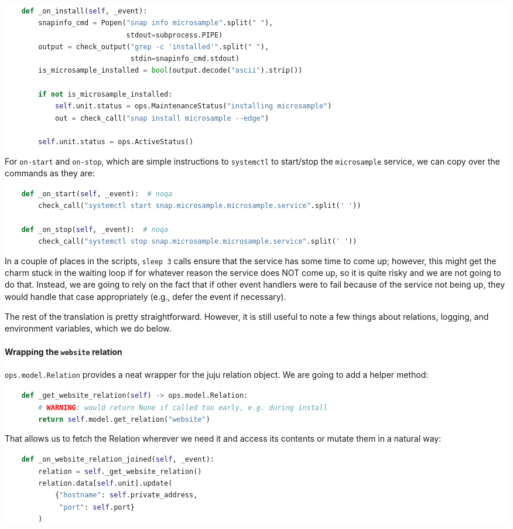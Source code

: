 ```python
    def _on_install(self, _event):
        snapinfo_cmd = Popen("snap info microsample".split(" "),
                             stdout=subprocess.PIPE)
        output = check_output("grep -c 'installed'".split(" "),
                              stdin=snapinfo_cmd.stdout)
        is_microsample_installed = bool(output.decode("ascii").strip())

        if not is_microsample_installed:
            self.unit.status = ops.MaintenanceStatus("installing microsample")
            out = check_call("snap install microsample --edge")

        self.unit.status = ops.ActiveStatus()
```

For `on-start` and `on-stop`, which are simple instructions to `systemctl` to start/stop the `microsample` service, we can copy over the commands as they are:

```python
    def _on_start(self, _event):  # noqa
        check_call("systemctl start snap.microsample.microsample.service".split(' '))

    def _on_stop(self, _event):  # noqa
        check_call("systemctl stop snap.microsample.microsample.service".split(' '))
```
In a couple of places in the scripts, `sleep 3` calls ensure that the service has some time to come up; however, this might get the charm stuck in the waiting loop if for whatever reason the service does NOT come up, so it is quite risky and we are not going to do that. Instead, we are going to rely on the fact that if other event handlers were to fail because of the service not being up, they would handle that case appropriately (e.g., defer the event if necessary).

The rest of the translation is pretty straightforward. However, it is still useful to note a few things about relations, logging, and environment variables, which we do below. 

#### Wrapping the `website` relation

`ops.model.Relation` provides a neat wrapper for the juju relation object.
We are going to add a helper method:

```python
    def _get_website_relation(self) -> ops.model.Relation:
        # WARNING: would return None if called too early, e.g. during install
        return self.model.get_relation("website")
```

That allows us to fetch the Relation wherever we need it and access its contents or mutate them in a natural way:
```python
    def _on_website_relation_joined(self, _event):
        relation = self._get_website_relation()
        relation.data[self.unit].update(
            {"hostname": self.private_address,
             "port": self.port}
        )
```
